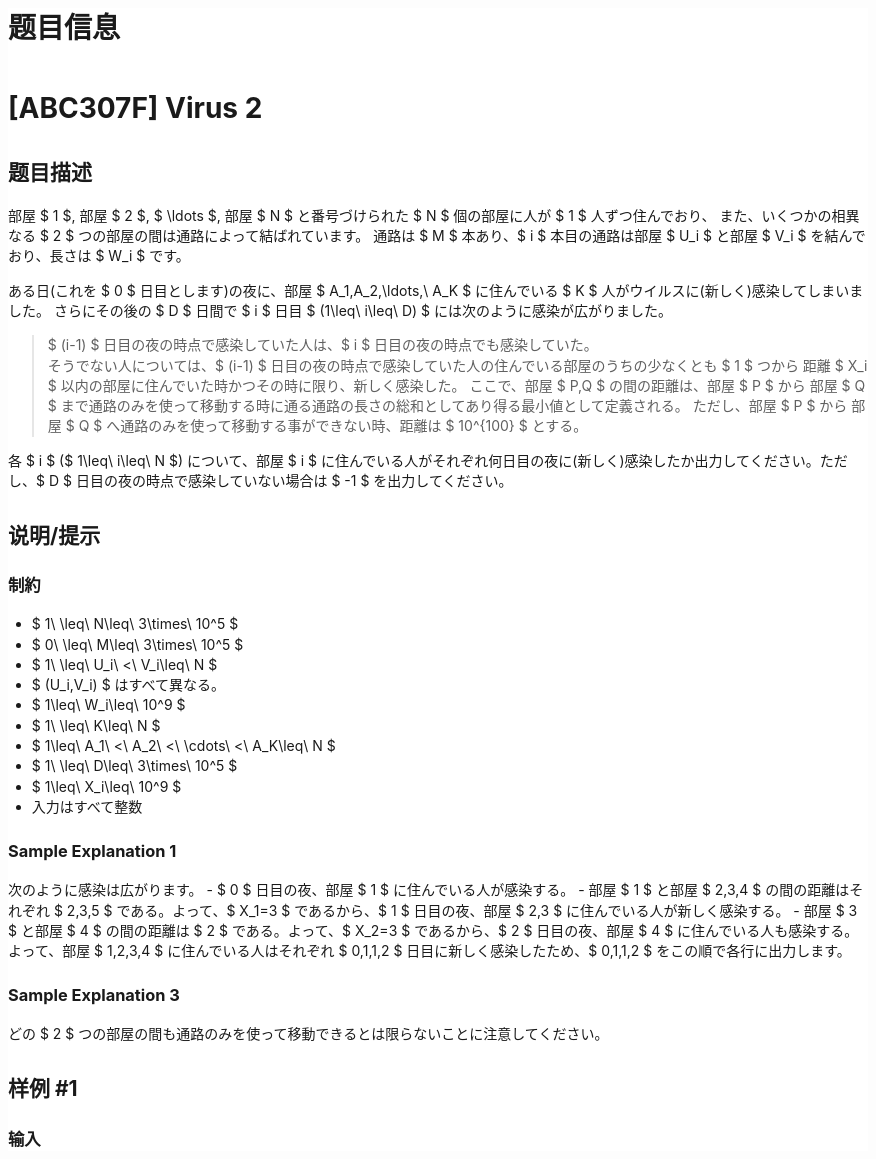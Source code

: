 # 题目信息

# [ABC307F] Virus 2

## 题目描述

[problemUrl]: https://atcoder.jp/contests/abc307/tasks/abc307_f

部屋 $ 1 $, 部屋 $ 2 $, $ \ldots $, 部屋 $ N $ と番号づけられた $ N $ 個の部屋に人が $ 1 $ 人ずつ住んでおり、 また、いくつかの相異なる $ 2 $ つの部屋の間は通路によって結ばれています。 通路は $ M $ 本あり、$ i $ 本目の通路は部屋 $ U_i $ と部屋 $ V_i $ を結んでおり、長さは $ W_i $ です。

ある日(これを $ 0 $ 日目とします)の夜に、部屋 $ A_1,A_2,\ldots,\ A_K $ に住んでいる $ K $ 人がウイルスに(新しく)感染してしまいました。 さらにその後の $ D $ 日間で $ i $ 日目 $ (1\leq\ i\leq\ D) $ には次のように感染が広がりました。

> $ (i-1) $ 日目の夜の時点で感染していた人は、$ i $ 日目の夜の時点でも感染していた。  
>  そうでない人については、$ (i-1) $ 日目の夜の時点で感染していた人の住んでいる部屋のうちの少なくとも $ 1 $ つから 距離 $ X_i $ 以内の部屋に住んでいた時かつその時に限り、新しく感染した。 ここで、部屋 $ P,Q $ の間の距離は、部屋 $ P $ から 部屋 $ Q $ まで通路のみを使って移動する時に通る通路の長さの総和としてあり得る最小値として定義される。 ただし、部屋 $ P $ から 部屋 $ Q $ へ通路のみを使って移動する事ができない時、距離は $ 10^{100} $ とする。

各 $ i $ ($ 1\leq\ i\leq\ N $) について、部屋 $ i $ に住んでいる人がそれぞれ何日目の夜に(新しく)感染したか出力してください。ただし、$ D $ 日目の夜の時点で感染していない場合は $ -1 $ を出力してください。

## 说明/提示

### 制約

- $ 1\ \leq\ N\leq\ 3\times\ 10^5 $
- $ 0\ \leq\ M\leq\ 3\times\ 10^5 $
- $ 1\ \leq\ U_i\ <\ V_i\leq\ N $
- $ (U_i,V_i) $ はすべて異なる。
- $ 1\leq\ W_i\leq\ 10^9 $
- $ 1\ \leq\ K\leq\ N $
- $ 1\leq\ A_1\ <\ A_2\ <\ \cdots\ <\ A_K\leq\ N $
- $ 1\ \leq\ D\leq\ 3\times\ 10^5 $
- $ 1\leq\ X_i\leq\ 10^9 $
- 入力はすべて整数
 
### Sample Explanation 1

次のように感染は広がります。 - $ 0 $ 日目の夜、部屋 $ 1 $ に住んでいる人が感染する。 - 部屋 $ 1 $ と部屋 $ 2,3,4 $ の間の距離はそれぞれ $ 2,3,5 $ である。よって、$ X_1=3 $ であるから、$ 1 $ 日目の夜、部屋 $ 2,3 $ に住んでいる人が新しく感染する。 - 部屋 $ 3 $ と部屋 $ 4 $ の間の距離は $ 2 $ である。よって、$ X_2=3 $ であるから、$ 2 $ 日目の夜、部屋 $ 4 $ に住んでいる人も感染する。 よって、部屋 $ 1,2,3,4 $ に住んでいる人はそれぞれ $ 0,1,1,2 $ 日目に新しく感染したため、$ 0,1,1,2 $ をこの順で各行に出力します。

### Sample Explanation 3

どの $ 2 $ つの部屋の間も通路のみを使って移動できるとは限らないことに注意してください。

## 样例 #1

### 输入

